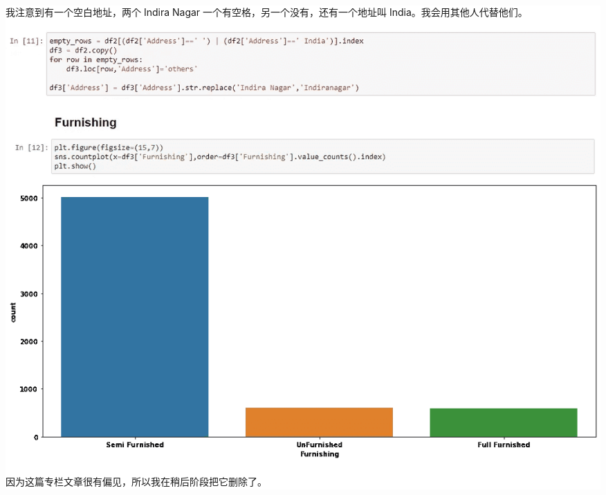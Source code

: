 
我注意到有一个空白地址，两个 Indira Nagar 一个有空格，另一个没有，还有一个地址叫 India。我会用其他人代替他们。

![](img/652b04b7d6772b2f62450aec6247a32c.png)![](img/8595b06ee53c16df3c0a2adf74f0f11f.png)![](img/8f5d83bc716d602c7f94b0c829cbd658.png)

因为这篇专栏文章很有偏见，所以我在稍后阶段把它删除了。
